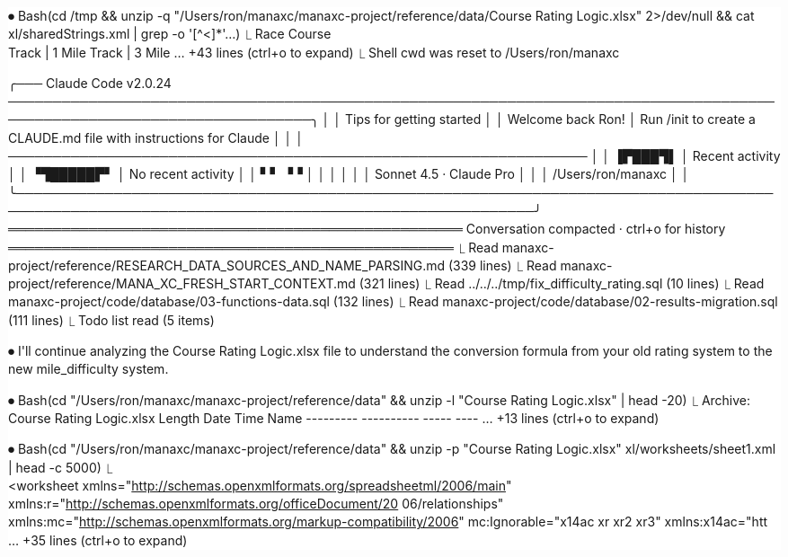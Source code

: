 ⏺ Bash(cd /tmp && unzip -q "/Users/ron/manaxc/manaxc-project/reference/data/Course Rating Logic.xlsx" 2>/dev/null && cat xl/sharedStrings.xml |
      grep -o '<t>[^<]*</t>'…)
  ⎿  Race Course                             
     Track | 1 Mile
     Track | 3 Mile
     … +43 lines (ctrl+o to expand)
  ⎿  Shell cwd was reset to /Users/ron/manaxc

╭─── Claude Code v2.0.24 ────────────────────────────────────────────────────────────────────────────────────────────────────────────────────────╮
│                             │ Tips for getting started                                                                                         │
│      Welcome back Ron!      │ Run /init to create a CLAUDE.md file with instructions for Claude                                                │
│                             │ ─────────────────────────────────────────────────────────────────                                                │
│           ▐▛███▜▌           │ Recent activity                                                                                                  │
│          ▝▜█████▛▘          │ No recent activity                                                                                               │
│            ▘▘ ▝▝            │                                                                                                                  │
│                             │                                                                                                                  │
│   Sonnet 4.5 · Claude Pro   │                                                                                                                  │
│      /Users/ron/manaxc      │                                                                                                                  │
╰────────────────────────────────────────────────────────────────────────────────────────────────────────────────────────────────────────────────╯
═══════════════════════════════════════════════════ Conversation compacted · ctrl+o for history ══════════════════════════════════════════════════
  ⎿  Read manaxc-project/reference/RESEARCH_DATA_SOURCES_AND_NAME_PARSING.md (339 lines)
  ⎿  Read manaxc-project/reference/MANA_XC_FRESH_START_CONTEXT.md (321 lines)
  ⎿  Read ../../../tmp/fix_difficulty_rating.sql (10 lines)
  ⎿  Read manaxc-project/code/database/03-functions-data.sql (132 lines)
  ⎿  Read manaxc-project/code/database/02-results-migration.sql (111 lines)
  ⎿  Todo list read (5 items)

⏺ I'll continue analyzing the Course Rating Logic.xlsx file to understand the conversion formula from your old rating system to the new
  mile_difficulty system.

⏺ Bash(cd "/Users/ron/manaxc/manaxc-project/reference/data" && unzip -l "Course Rating Logic.xlsx" | head -20)
  ⎿  Archive:  Course Rating Logic.xlsx
       Length      Date    Time    Name
     ---------  ---------- -----   ----
     … +13 lines (ctrl+o to expand)

⏺ Bash(cd "/Users/ron/manaxc/manaxc-project/reference/data" && unzip -p "Course Rating Logic.xlsx" xl/worksheets/sheet1.xml | head -c 5000)
  ⎿ <?xml version="1.0" encoding="UTF-8" standalone="yes"?>                                                                                  
    <worksheet xmlns="http://schemas.openxmlformats.org/spreadsheetml/2006/main" xmlns:r="http://schemas.openxmlformats.org/officeDocument/20
    06/relationships" xmlns:mc="http://schemas.openxmlformats.org/markup-compatibility/2006" mc:Ignorable="x14ac xr xr2 xr3" xmlns:x14ac="htt
    … +35 lines (ctrl+o to expand)
